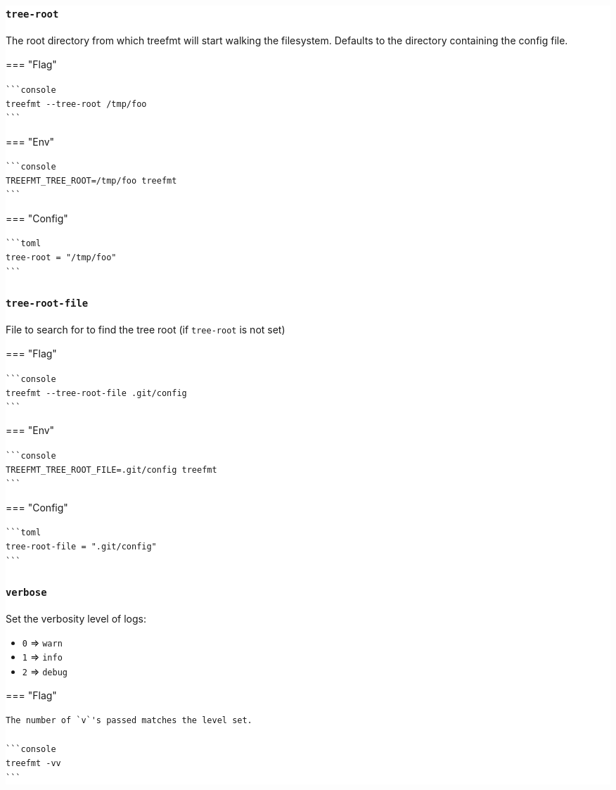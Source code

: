 ### `tree-root`

The root directory from which treefmt will start walking the filesystem.
Defaults to the directory containing the config file.

=== "Flag"

    ```console
    treefmt --tree-root /tmp/foo
    ```

=== "Env"

    ```console
    TREEFMT_TREE_ROOT=/tmp/foo treefmt
    ```

=== "Config"

    ```toml
    tree-root = "/tmp/foo"
    ```

### `tree-root-file`

File to search for to find the tree root (if `tree-root` is not set)

=== "Flag"

    ```console
    treefmt --tree-root-file .git/config
    ```

=== "Env"

    ```console
    TREEFMT_TREE_ROOT_FILE=.git/config treefmt
    ```

=== "Config"

    ```toml
    tree-root-file = ".git/config"
    ```

### `verbose`

Set the verbosity level of logs:

-   `0` => `warn`
-   `1` => `info`
-   `2` => `debug`

=== "Flag"

    The number of `v`'s passed matches the level set.

    ```console
    treefmt -vv
    ```

